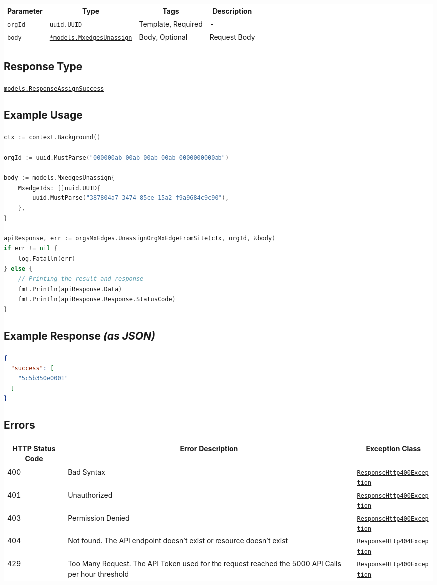 | Parameter | Type | Tags | Description |
|  --- | --- | --- | --- |
| `orgId` | `uuid.UUID` | Template, Required | - |
| `body` | [`*models.MxedgesUnassign`](../../doc/models/mxedges-unassign.md) | Body, Optional | Request Body |

## Response Type

[`models.ResponseAssignSuccess`](../../doc/models/response-assign-success.md)

## Example Usage

```go
ctx := context.Background()

orgId := uuid.MustParse("000000ab-00ab-00ab-00ab-0000000000ab")

body := models.MxedgesUnassign{
    MxedgeIds: []uuid.UUID{
        uuid.MustParse("387804a7-3474-85ce-15a2-f9a9684c9c90"),
    },
}

apiResponse, err := orgsMxEdges.UnassignOrgMxEdgeFromSite(ctx, orgId, &body)
if err != nil {
    log.Fatalln(err)
} else {
    // Printing the result and response
    fmt.Println(apiResponse.Data)
    fmt.Println(apiResponse.Response.StatusCode)
}
```

## Example Response *(as JSON)*

```json
{
  "success": [
    "5c5b350e0001"
  ]
}
```

## Errors

| HTTP Status Code | Error Description | Exception Class |
|  --- | --- | --- |
| 400 | Bad Syntax | [`ResponseHttp400Exception`](../../doc/models/response-http-400-exception.md) |
| 401 | Unauthorized | [`ResponseHttp400Exception`](../../doc/models/response-http-400-exception.md) |
| 403 | Permission Denied | [`ResponseHttp400Exception`](../../doc/models/response-http-400-exception.md) |
| 404 | Not found. The API endpoint doesn’t exist or resource doesn’t exist | [`ResponseHttp404Exception`](../../doc/models/response-http-404-exception.md) |
| 429 | Too Many Request. The API Token used for the request reached the 5000 API Calls per hour threshold | [`ResponseHttp400Exception`](../../doc/models/response-http-400-exception.md) |
